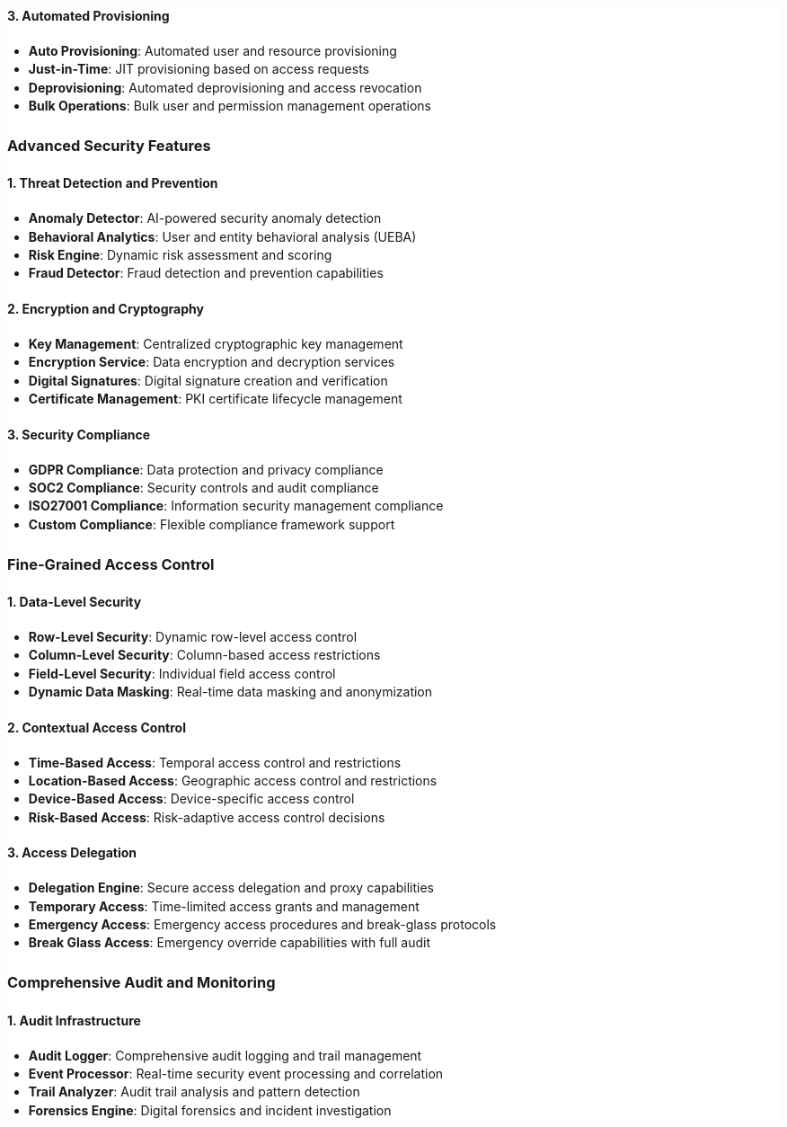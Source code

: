 #### 3. **Automated Provisioning**
- **Auto Provisioning**: Automated user and resource provisioning
- **Just-in-Time**: JIT provisioning based on access requests
- **Deprovisioning**: Automated deprovisioning and access revocation
- **Bulk Operations**: Bulk user and permission management operations

### Advanced Security Features

#### 1. **Threat Detection and Prevention**
- **Anomaly Detector**: AI-powered security anomaly detection
- **Behavioral Analytics**: User and entity behavioral analysis (UEBA)
- **Risk Engine**: Dynamic risk assessment and scoring
- **Fraud Detector**: Fraud detection and prevention capabilities

#### 2. **Encryption and Cryptography**
- **Key Management**: Centralized cryptographic key management
- **Encryption Service**: Data encryption and decryption services
- **Digital Signatures**: Digital signature creation and verification
- **Certificate Management**: PKI certificate lifecycle management

#### 3. **Security Compliance**
- **GDPR Compliance**: Data protection and privacy compliance
- **SOC2 Compliance**: Security controls and audit compliance
- **ISO27001 Compliance**: Information security management compliance
- **Custom Compliance**: Flexible compliance framework support

### Fine-Grained Access Control

#### 1. **Data-Level Security**
- **Row-Level Security**: Dynamic row-level access control
- **Column-Level Security**: Column-based access restrictions
- **Field-Level Security**: Individual field access control
- **Dynamic Data Masking**: Real-time data masking and anonymization

#### 2. **Contextual Access Control**
- **Time-Based Access**: Temporal access control and restrictions
- **Location-Based Access**: Geographic access control and restrictions
- **Device-Based Access**: Device-specific access control
- **Risk-Based Access**: Risk-adaptive access control decisions

#### 3. **Access Delegation**
- **Delegation Engine**: Secure access delegation and proxy capabilities
- **Temporary Access**: Time-limited access grants and management
- **Emergency Access**: Emergency access procedures and break-glass protocols
- **Break Glass Access**: Emergency override capabilities with full audit

### Comprehensive Audit and Monitoring

#### 1. **Audit Infrastructure**
- **Audit Logger**: Comprehensive audit logging and trail management
- **Event Processor**: Real-time security event processing and correlation
- **Trail Analyzer**: Audit trail analysis and pattern detection
- **Forensics Engine**: Digital forensics and incident investigation

